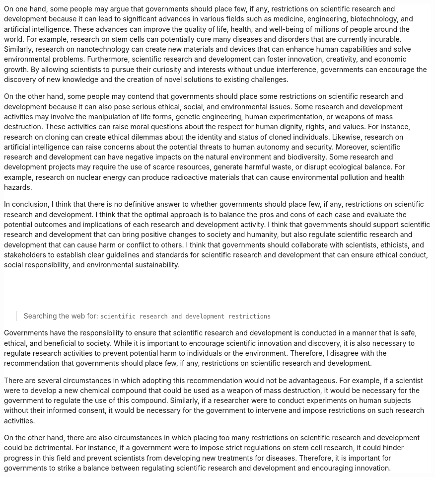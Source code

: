 On one hand, some people may argue that governments should place few, if any, restrictions on scientific research and development because it can lead to significant advances in various fields such as medicine, engineering, biotechnology, and artificial intelligence. These advances can improve the quality of life, health, and well-being of millions of people around the world. For example, research on stem cells can potentially cure many diseases and disorders that are currently incurable. Similarly, research on nanotechnology can create new materials and devices that can enhance human capabilities and solve environmental problems. Furthermore, scientific research and development can foster innovation, creativity, and economic growth. By allowing scientists to pursue their curiosity and interests without undue interference, governments can encourage the discovery of new knowledge and the creation of novel solutions to existing challenges.

On the other hand, some people may contend that governments should place some restrictions on scientific research and development because it can also pose serious ethical, social, and environmental issues. Some research and development activities may involve the manipulation of life forms, genetic engineering, human experimentation, or weapons of mass destruction. These activities can raise moral questions about the respect for human dignity, rights, and values. For instance, research on cloning can create ethical dilemmas about the identity and status of cloned individuals. Likewise, research on artificial intelligence can raise concerns about the potential threats to human autonomy and security. Moreover, scientific research and development can have negative impacts on the natural environment and biodiversity. Some research and development projects may require the use of scarce resources, generate harmful waste, or disrupt ecological balance. For example, research on nuclear energy can produce radioactive materials that can cause environmental pollution and health hazards.

In conclusion, I think that there is no definitive answer to whether governments should place few, if any, restrictions on scientific research and development. I think that the optimal approach is to balance the pros and cons of each case and evaluate the potential outcomes and implications of each research and development activity. I think that governments should support scientific research and development that can bring positive changes to society and humanity, but also regulate scientific research and development that can cause harm or conflict to others. I think that governments should collaborate with scientists, ethicists, and stakeholders to establish clear guidelines and standards for scientific research and development that can ensure ethical conduct, social responsibility, and environmental sustainability.

‍

‍

> Searching the web for: `scientific research and development restrictions`​

[1]: https://www.whitehouse.gov/wp-content/uploads/2022/01/01-22-Protecting_the_Integrity_of_Government_Science.pdf ""
[2]: https://en.wikipedia.org/wiki/Regulation_of_science ""
[3]: https://langcorrect.com/journal/gre-issue-restrictions-on-scientific-research/ ""
[4]: https://www.fda.gov/science-research/clinical-trials-and-human-subject-protection/regulations-good-clinical-practice-and-clinical-trials ""

Governments have the responsibility to ensure that scientific research and development is conducted in a manner that is safe, ethical, and beneficial to society. While it is important to encourage scientific innovation and discovery, it is also necessary to regulate research activities to prevent potential harm to individuals or the environment. Therefore, I disagree with the recommendation that governments should place few, if any, restrictions on scientific research and development.

There are several circumstances in which adopting this recommendation would not be advantageous. For example, if a scientist were to develop a new chemical compound that could be used as a weapon of mass destruction, it would be necessary for the government to regulate the use of this compound. Similarly, if a researcher were to conduct experiments on human subjects without their informed consent, it would be necessary for the government to intervene and impose restrictions on such research activities.

On the other hand, there are also circumstances in which placing too many restrictions on scientific research and development could be detrimental. For instance, if a government were to impose strict regulations on stem cell research, it could hinder progress in this field and prevent scientists from developing new treatments for diseases. Therefore, it is important for governments to strike a balance between regulating scientific research and development and encouraging innovation.
